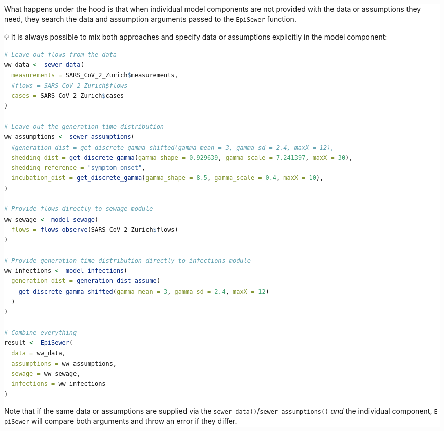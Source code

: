 What happens under the hood is that when individual model components are
not provided with the data or assumptions they need, they search the
data and assumption arguments passed to the `EpiSewer` function.

💡 It is always possible to mix both approaches and specify data or
assumptions explicitly in the model component:

``` r
# Leave out flows from the data
ww_data <- sewer_data(
  measurements = SARS_CoV_2_Zurich$measurements,
  #flows = SARS_CoV_2_Zurich$flows
  cases = SARS_CoV_2_Zurich$cases
)

# Leave out the generation time distribution
ww_assumptions <- sewer_assumptions(
  #generation_dist = get_discrete_gamma_shifted(gamma_mean = 3, gamma_sd = 2.4, maxX = 12),
  shedding_dist = get_discrete_gamma(gamma_shape = 0.929639, gamma_scale = 7.241397, maxX = 30),
  shedding_reference = "symptom_onset",
  incubation_dist = get_discrete_gamma(gamma_shape = 8.5, gamma_scale = 0.4, maxX = 10),
)

# Provide flows directly to sewage module
ww_sewage <- model_sewage(
  flows = flows_observe(SARS_CoV_2_Zurich$flows)
)

# Provide generation time distribution directly to infections module
ww_infections <- model_infections(
  generation_dist = generation_dist_assume(
    get_discrete_gamma_shifted(gamma_mean = 3, gamma_sd = 2.4, maxX = 12)
  )
)

# Combine everything
result <- EpiSewer(
  data = ww_data,
  assumptions = ww_assumptions,
  sewage = ww_sewage,
  infections = ww_infections
)
```

Note that if the same data or assumptions are supplied via the
`sewer_data()`/`sewer_assumptions()` *and* the individual component,
`EpiSewer` will compare both arguments and throw an error if they
differ.
